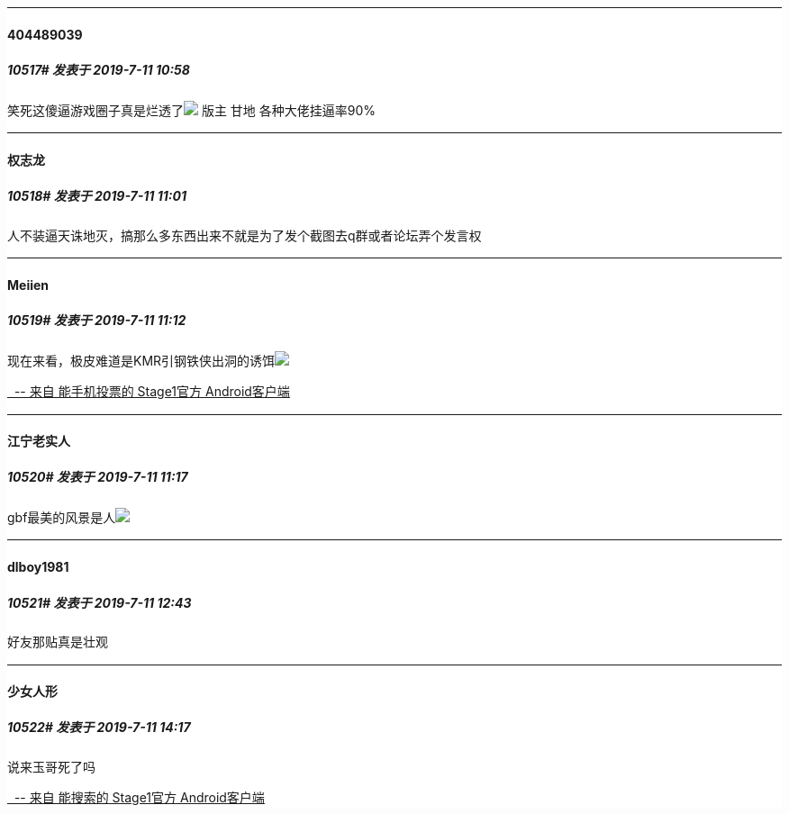 
*****

####  404489039  
##### 10517#       发表于 2019-7-11 10:58


笑死这傻逼游戏圈子真是烂透了<img src="https://static.saraba1st.com/image/smiley/face2017/049.png" referrerpolicy="no-referrer">
版主 甘地 各种大佬挂逼率90%


*****

####  权志龙  
##### 10518#       发表于 2019-7-11 11:01


人不装逼天诛地灭，搞那么多东西出来不就是为了发个截图去q群或者论坛弄个发言权


*****

####  Meiien  
##### 10519#       发表于 2019-7-11 11:12


现在来看，极皮难道是KMR引钢铁侠出洞的诱饵<img src="https://static.saraba1st.com/image/smiley/face2017/067.png" referrerpolicy="no-referrer">

[  -- 来自 能手机投票的 Stage1官方 Android客户端](https://www.coolapk.com/apk/140634)


*****

####  江宁老实人  
##### 10520#       发表于 2019-7-11 11:17


gbf最美的风景是人<img src="https://static.saraba1st.com/image/smiley/face2017/048.png" referrerpolicy="no-referrer">


*****

####  dlboy1981  
##### 10521#       发表于 2019-7-11 12:43


好友那贴真是壮观


*****

####  少女人形  
##### 10522#       发表于 2019-7-11 14:17


说来玉哥死了吗

[  -- 来自 能搜索的 Stage1官方 Android客户端](https://www.coolapk.com/apk/140634)
